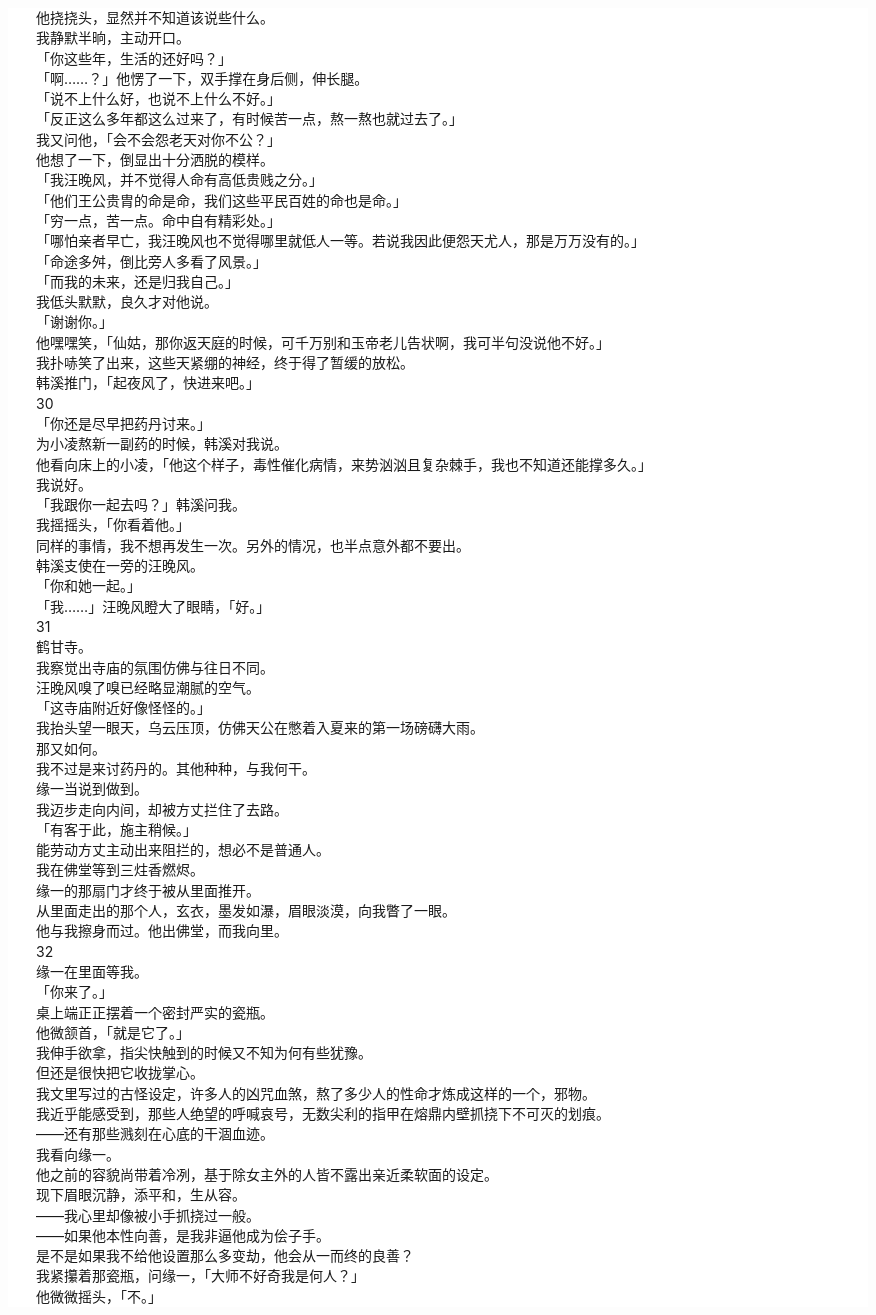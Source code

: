 &emsp;&emsp;他挠挠头，显然并不知道该说些什么。  
&emsp;&emsp;我静默半晌，主动开口。  
&emsp;&emsp;「你这些年，生活的还好吗？」  
&emsp;&emsp;「啊……？」他愣了一下，双手撑在身后侧，伸长腿。  
&emsp;&emsp;「说不上什么好，也说不上什么不好。」  
&emsp;&emsp;「反正这么多年都这么过来了，有时候苦一点，熬一熬也就过去了。」  
&emsp;&emsp;我又问他，「会不会怨老天对你不公？」  
&emsp;&emsp;他想了一下，倒显出十分洒脱的模样。  
&emsp;&emsp;「我汪晚风，并不觉得人命有高低贵贱之分。」  
&emsp;&emsp;「他们王公贵胄的命是命，我们这些平民百姓的命也是命。」  
&emsp;&emsp;「穷一点，苦一点。命中自有精彩处。」  
&emsp;&emsp;「哪怕亲者早亡，我汪晚风也不觉得哪里就低人一等。若说我因此便怨天尤人，那是万万没有的。」  
&emsp;&emsp;「命途多舛，倒比旁人多看了风景。」  
&emsp;&emsp;「而我的未来，还是归我自己。」  
&emsp;&emsp;我低头默默，良久才对他说。  
&emsp;&emsp;「谢谢你。」  
&emsp;&emsp;他嘿嘿笑，「仙姑，那你返天庭的时候，可千万别和玉帝老儿告状啊，我可半句没说他不好。」  
&emsp;&emsp;我扑哧笑了出来，这些天紧绷的神经，终于得了暂缓的放松。  
&emsp;&emsp;韩溪推门，「起夜风了，快进来吧。」  
&emsp;&emsp;30  
&emsp;&emsp;「你还是尽早把药丹讨来。」  
&emsp;&emsp;为小凌熬新一副药的时候，韩溪对我说。  
&emsp;&emsp;他看向床上的小凌，「他这个样子，毒性催化病情，来势汹汹且复杂棘手，我也不知道还能撑多久。」  
&emsp;&emsp;我说好。  
&emsp;&emsp;「我跟你一起去吗？」韩溪问我。  
&emsp;&emsp;我摇摇头，「你看着他。」  
&emsp;&emsp;同样的事情，我不想再发生一次。另外的情况，也半点意外都不要出。  
&emsp;&emsp;韩溪支使在一旁的汪晚风。  
&emsp;&emsp;「你和她一起。」  
&emsp;&emsp;「我……」汪晚风瞪大了眼睛，「好。」  
&emsp;&emsp;31  
&emsp;&emsp;鹤甘寺。  
&emsp;&emsp;我察觉出寺庙的氛围仿佛与往日不同。  
&emsp;&emsp;汪晚风嗅了嗅已经略显潮腻的空气。  
&emsp;&emsp;「这寺庙附近好像怪怪的。」  
&emsp;&emsp;我抬头望一眼天，乌云压顶，仿佛天公在憋着入夏来的第一场磅礴大雨。  
&emsp;&emsp;那又如何。  
&emsp;&emsp;我不过是来讨药丹的。其他种种，与我何干。  
&emsp;&emsp;缘一当说到做到。  
&emsp;&emsp;我迈步走向内间，却被方丈拦住了去路。  
&emsp;&emsp;「有客于此，施主稍候。」  
&emsp;&emsp;能劳动方丈主动出来阻拦的，想必不是普通人。  
&emsp;&emsp;我在佛堂等到三炷香燃烬。  
&emsp;&emsp;缘一的那扇门才终于被从里面推开。  
&emsp;&emsp;从里面走出的那个人，玄衣，墨发如瀑，眉眼淡漠，向我瞥了一眼。  
&emsp;&emsp;他与我擦身而过。他出佛堂，而我向里。  
&emsp;&emsp;32  
&emsp;&emsp;缘一在里面等我。  
&emsp;&emsp;「你来了。」  
&emsp;&emsp;桌上端正正摆着一个密封严实的瓷瓶。  
&emsp;&emsp;他微颔首，「就是它了。」  
&emsp;&emsp;我伸手欲拿，指尖快触到的时候又不知为何有些犹豫。  
&emsp;&emsp;但还是很快把它收拢掌心。  
&emsp;&emsp;我文里写过的古怪设定，许多人的凶咒血煞，熬了多少人的性命才炼成这样的一个，邪物。  
&emsp;&emsp;我近乎能感受到，那些人绝望的呼喊哀号，无数尖利的指甲在熔鼎内壁抓挠下不可灭的划痕。  
&emsp;&emsp;——还有那些溅刻在心底的干涸血迹。  
&emsp;&emsp;我看向缘一。  
&emsp;&emsp;他之前的容貌尚带着冷冽，基于除女主外的人皆不露出亲近柔软面的设定。  
&emsp;&emsp;现下眉眼沉静，添平和，生从容。  
&emsp;&emsp;——我心里却像被小手抓挠过一般。  
&emsp;&emsp;——如果他本性向善，是我非逼他成为侩子手。  
&emsp;&emsp;是不是如果我不给他设置那么多变劫，他会从一而终的良善？  
&emsp;&emsp;我紧攥着那瓷瓶，问缘一，「大师不好奇我是何人？」  
&emsp;&emsp;他微微摇头，「不。」  